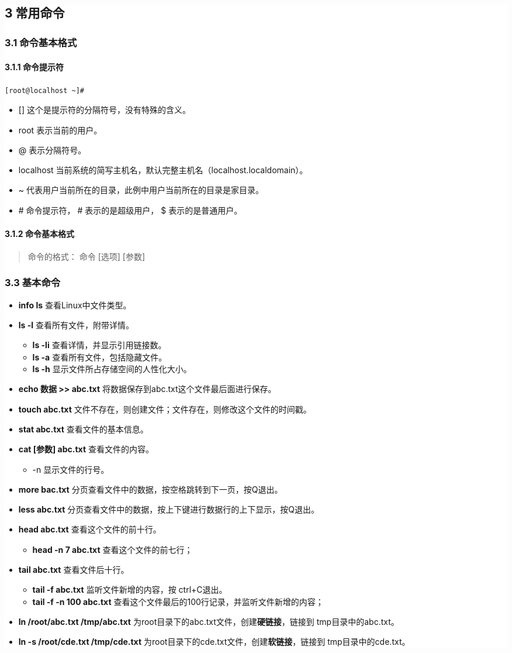 ## 3 常用命令

### 3.1 命令基本格式

#### 3.1.1 命令提示符

```
[root@localhost ~]#
```

- []  这个是提示符的分隔符号，没有特殊的含义。
- root  表示当前的用户。
- @  表示分隔符号。
- localhost  当前系统的简写主机名，默认完整主机名（localhost.localdomain）。

- ~  代表用户当前所在的目录，此例中用户当前所在的目录是家目录。
- \#  命令提示符， \# 表示的是超级用户， $ 表示的是普通用户。

#### 3.1.2 命令基本格式

> 命令的格式： 命令 [选项] [参数]



### 3.3 基本命令

- **info ls**   查看Linux中文件类型。

- **ls -l**   查看所有文件，附带详情。
  - **ls -li**   查看详情，并显示引用链接数。
  - **ls -a**  查看所有文件，包括隐藏文件。
  - **ls -h**  显示文件所占存储空间的人性化大小。

- **echo 数据  >>  abc.txt**   将数据保存到abc.txt这个文件最后面进行保存。

- **touch  abc.txt**   文件不存在，则创建文件；文件存在，则修改这个文件的时间戳。

- **stat abc.txt**  查看文件的基本信息。

- **cat  [参数]  abc.txt**  查看文件的内容。

  - -n   显示文件的行号。

- **more bac.txt**  分页查看文件中的数据，按空格跳转到下一页，按Q退出。

- **less abc.txt**   分页查看文件中的数据，按上下键进行数据行的上下显示，按Q退出。   

- **head abc.txt**   查看这个文件的前十行。

  - **head -n 7 abc.txt**  查看这个文件的前七行； 

- **tail  abc.txt**  查看文件后十行。

  - **tail -f abc.txt**  监听文件新增的内容，按 ctrl+C退出。
  - **tail -f -n 100 abc.txt**  查看这个文件最后的100行记录，并监听文件新增的内容；

- **ln  /root/abc.txt  /tmp/abc.txt**   为root目录下的abc.txt文件，创建**硬链接**，链接到 tmp目录中的abc.txt。

- **ln -s  /root/cde.txt  /tmp/cde.txt**   为root目录下的cde.txt文件，创建**软链接**，链接到 tmp目录中的cde.txt。
